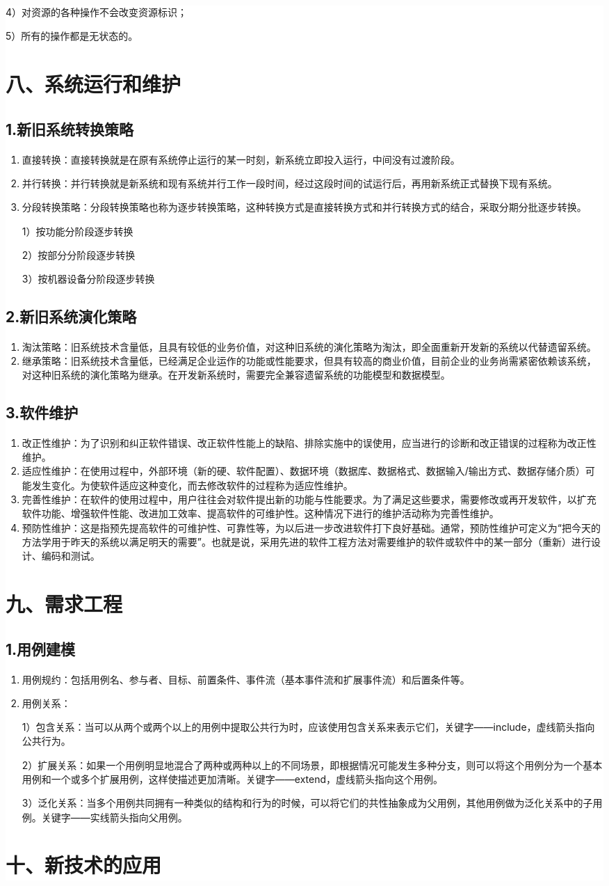    4）对资源的各种操作不会改变资源标识；

   5）所有的操作都是无状态的。

# 八、系统运行和维护

## 1.新旧系统转换策略

1. 直接转换：直接转换就是在原有系统停止运行的某一时刻，新系统立即投入运行，中间没有过渡阶段。

2. 并行转换：并行转换就是新系统和现有系统并行工作一段时间，经过这段时间的试运行后，再用新系统正式替换下现有系统。

3. 分段转换策略：分段转换策略也称为逐步转换策略，这种转换方式是直接转换方式和并行转换方式的结合，采取分期分批逐步转换。

   1）按功能分阶段逐步转换

   2）按部分分阶段逐步转换

   3）按机器设备分阶段逐步转换

## 2.新旧系统演化策略

1. 淘汰策略：旧系统技术含量低，且具有较低的业务价值，对这种旧系统的演化策略为淘汰，即全面重新开发新的系统以代替遗留系统。
2. 继承策略：旧系统技术含量低，已经满足企业运作的功能或性能要求，但具有较高的商业价值，目前企业的业务尚需紧密依赖该系统，对这种旧系统的演化策略为继承。在开发新系统时，需要完全兼容遗留系统的功能模型和数据模型。

## 3.软件维护

1. 改正性维护：为了识别和纠正软件错误、改正软件性能上的缺陷、排除实施中的误使用，应当进行的诊断和改正错误的过程称为改正性维护。
2. 适应性维护：在使用过程中，外部环境（新的硬、软件配置）、数据环境（数据库、数据格式、数据输入/输出方式、数据存储介质）可能发生变化。为使软件适应这种变化，而去修改软件的过程称为适应性维护。
3. 完善性维护：在软件的使用过程中，用户往往会对软件提出新的功能与性能要求。为了满足这些要求，需要修改或再开发软件，以扩充软件功能、增强软件性能、改进加工效率、提高软件的可维护性。这种情况下进行的维护活动称为完善性维护。
4. 预防性维护：这是指预先提高软件的可维护性、可靠性等，为以后进一步改进软件打下良好基础。通常，预防性维护可定义为“把今天的方法学用于昨天的系统以满足明天的需要”。也就是说，采用先进的软件工程方法对需要维护的软件或软件中的某一部分（重新）进行设计、编码和测试。

# 九、需求工程

## 1.用例建模

1. 用例规约：包括用例名、参与者、目标、前置条件、事件流（基本事件流和扩展事件流）和后置条件等。

2. 用例关系：

   1）包含关系：当可以从两个或两个以上的用例中提取公共行为时，应该使用包含关系来表示它们，关键字——include，虚线箭头指向公共行为。

   2）扩展关系：如果一个用例明显地混合了两种或两种以上的不同场景，即根据情况可能发生多种分支，则可以将这个用例分为一个基本用例和一个或多个扩展用例，这样使描述更加清晰。关键字——extend，虚线箭头指向这个用例。

   3）泛化关系：当多个用例共同拥有一种类似的结构和行为的时候，可以将它们的共性抽象成为父用例，其他用例做为泛化关系中的子用例。关键字——实线箭头指向父用例。

# 十、新技术的应用
